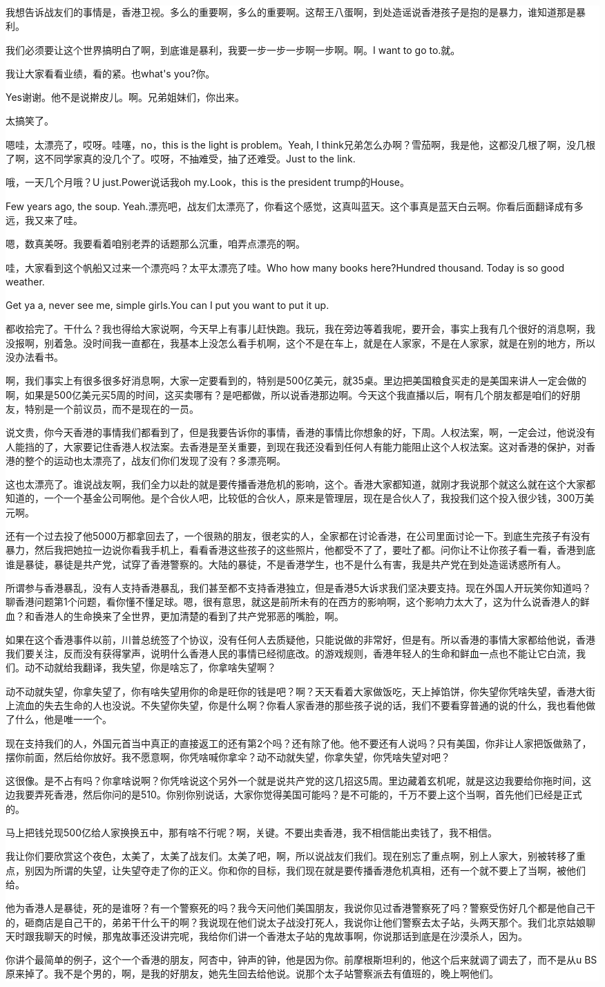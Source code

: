   我想告诉战友们的事情是，香港卫视。多么的重要啊，多么的重要啊。这帮王八蛋啊，到处造谣说香港孩子是抱的是暴力，谁知道那是暴利。

  我们必须要让这个世界搞明白了啊，到底谁是暴利，我要一步一步一步啊一步啊。啊。I want to go to.就。

  我让大家看看业绩，看的紧。也what&#39;s you?你。

  Yes谢谢。他不是说擀皮儿。啊。兄弟姐妹们，你出来。

  太搞笑了。

  嗯哇，太漂亮了，哎呀。哇噻，no，this is the light is problem。Yeah, I think兄弟怎么办啊？雪茄啊，我是他，这都没几根了啊，没几根了啊，这不同学家真的没几个了。哎呀，不抽难受，抽了还难受。Just to the link.

  哦，一天几个月哦？U just.Power说话我oh my.Look，this is the president trump的House。

  Few years ago, the soup. Yeah.漂亮吧，战友们太漂亮了，你看这个感觉，这真叫蓝天。这个事真是蓝天白云啊。你看后面翻译成有多远，我又来了哇。

  嗯，数真美呀。我要看着咱别老弄的话题那么沉重，咱弄点漂亮的啊。

  哇，大家看到这个帆船又过来一个漂亮吗？太平太漂亮了哇。Who how many books here?Hundred thousand. Today is so good weather.

  Get ya a, never see me, simple girls.You can I put you want to put it up.

  都收拾完了。干什么？我也得给大家说啊，今天早上有事儿赶快跑。我玩，我在旁边等着我呢，要开会，事实上我有几个很好的消息啊，我没报啊，别着急。没时间我一直都在，我基本上没怎么看手机啊，这个不是在车上，就是在人家家，不是在人家家，就是在别的地方，所以没办法看书。

  啊，我们事实上有很多很多好消息啊，大家一定要看到的，特别是500亿美元，就35桌。里边把美国粮食买走的是美国来讲人一定会做的啊，如果是500亿美元买5周的时间，这买卖哪有？是吧都做，所以说香港那边啊。今天这个我直播以后，啊有几个朋友都是咱们的好朋友，特别是一个前议员，而不是现在的一员。

  说文贵，你今天香港的事情我们都看到了，但是我要告诉你的事情，香港的事情比你想象的好，下周。人权法案，啊，一定会过，他说没有人能挡的了，大家要记住香港人权法案。去香港是至关重要，到现在我还没看到任何人有能力能阻止这个人权法案。这对香港的保护，对香港的整个的运动也太漂亮了，战友们你们发现了没有？多漂亮啊。

  这也太漂亮了。谁说战友啊，我们全力以赴的就是要传播香港危机的影响，这个。香港大家都知道，就刚才我说那个就这么就在这个大家都知道的，一个一个基金公司啊他。是个合伙人吧，比较低的合伙人，原来是管理层，现在是合伙人了，我投我们这个投入很少钱，300万美元啊。

  还有一个过去投了他5000万都拿回去了，一个很熟的朋友，很老实的人，全家都在讨论香港，在公司里面讨论一下。到底生完孩子有没有暴力，然后我把她拉一边说你看我手机上，看看香港这些孩子的这些照片，他都受不了了，要吐了都。问你让不让你孩子看一看，香港到底谁是暴徒，暴徒是共产党，试穿了香港警察的。大陆的暴徒，不是香港学生，也不是什么有害，我是共产党在到处造谣诱惑所有人。

  所谓参与香港暴乱，没有人支持香港暴乱，我们甚至都不支持香港独立，但是香港5大诉求我们坚决要支持。现在外国人开玩笑你知道吗？聊香港问题第1个问题，看你懂不懂足球。嗯，很有意思，就这是前所未有的在西方的影响啊，这个影响力太大了，这为什么说香港人的鲜血？和香港人的生命换来了全世界，更加清楚的看到了共产党邪恶的嘴脸，啊。

  如果在这个香港事件以前，川普总统签了个协议，没有任何人去质疑他，只能说做的非常好，但是有。所以香港的事情大家都给他说，香港我们要关注，反而没有获得掌声，说明什么香港人民的事情已经彻底改。的游戏规则，香港年轻人的生命和鲜血一点也不能让它白流，我们。动不动就给我翻译，我失望，你是啥忘了，你拿啥失望啊？

  动不动就失望，你拿失望了，你有啥失望用你的命是旺你的钱是吧？啊？天天看着大家做饭吃，天上掉馅饼，你失望你凭啥失望，香港大街上流血的失去生命的人也没说。不失望你失望，你是什么啊？你看人家香港的那些孩子说的话，我们不要看穿普通的说的什么，我也看他做了什么，他是唯一一个。

  现在支持我们的人，外国元首当中真正的直接返工的还有第2个吗？还有除了他。他不要还有人说吗？只有美国，你非让人家把饭做熟了，摆你前面，然后给你放好。我不愿意啊，你凭啥喊你拿伞？动不动就失望，你拿失望，你凭啥失望对吧？

  这很像。是不占有吗？你拿啥说啊？你凭啥说这个另外一个就是说共产党的这几招这5周。里边藏着玄机呢，就是这边我要给你拖时间，这边我要弄死香港，然后你问的是510。你别你别说话，大家你觉得美国可能吗？是不可能的，千万不要上这个当啊，首先他们已经是正式的。

  马上把钱兑现500亿给人家换换五中，那有啥不行呢？啊，关键。不要出卖香港，我不相信能出卖钱了，我不相信。

  我让你们要欣赏这个夜色，太美了，太美了战友们。太美了吧，啊，所以说战友们我们。现在别忘了重点啊，别上人家大，别被转移了重点，别因为所谓的失望，让失望夺走了你的正义。你和你的目标，我们现在就是要传播香港危机真相，还有一个就不要上了当啊，被他们给。

  他为香港人是暴徒，死的是谁呀？有一个警察死的吗？我今天问他们美国朋友，我说你见过香港警察死了吗？警察受伤好几个都是他自己干的，砸商店是自己干的，弟弟干什么干的啊？我说现在他们说太子战没打死人，我说你让他们警察去太子站，头两天那个。我们北京姑娘聊天时跟我聊天的时候，那鬼故事还没讲完呢，我给你们讲一个香港太子站的鬼故事啊，你说那话到底是在沙漠杀人，因为。

  你讲个最简单的例子，这个一个香港的朋友，阿杏中，钟声的钟，他是因为你。前摩根斯坦利的，他这个后来就调了调去了，而不是从u BS原来掉了。我不是个男的，啊，是我的好朋友，她先生回去给他说。说那个太子站警察派去有值班的，晚上啊他们。
